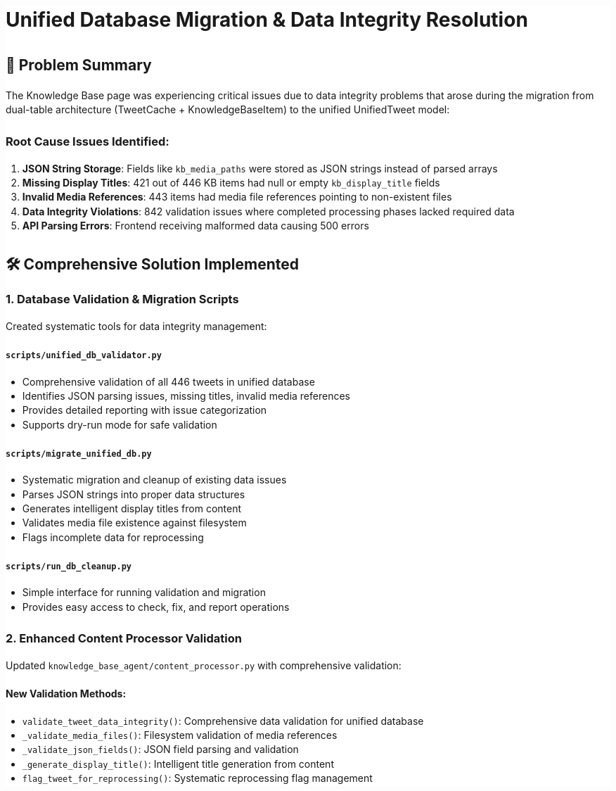 # Unified Database Migration & Data Integrity Resolution

## 🎯 **Problem Summary**

The Knowledge Base page was experiencing critical issues due to data integrity problems that arose during the migration from dual-table architecture (TweetCache + KnowledgeBaseItem) to the unified UnifiedTweet model:

### **Root Cause Issues Identified:**
1. **JSON String Storage**: Fields like `kb_media_paths` were stored as JSON strings instead of parsed arrays
2. **Missing Display Titles**: 421 out of 446 KB items had null or empty `kb_display_title` fields
3. **Invalid Media References**: 443 items had media file references pointing to non-existent files
4. **Data Integrity Violations**: 842 validation issues where completed processing phases lacked required data
5. **API Parsing Errors**: Frontend receiving malformed data causing 500 errors

## 🛠️ **Comprehensive Solution Implemented**

### **1. Database Validation & Migration Scripts**

Created systematic tools for data integrity management:

#### **`scripts/unified_db_validator.py`**
- Comprehensive validation of all 446 tweets in unified database
- Identifies JSON parsing issues, missing titles, invalid media references
- Provides detailed reporting with issue categorization
- Supports dry-run mode for safe validation

#### **`scripts/migrate_unified_db.py`**
- Systematic migration and cleanup of existing data issues
- Parses JSON strings into proper data structures
- Generates intelligent display titles from content
- Validates media file existence against filesystem
- Flags incomplete data for reprocessing

#### **`scripts/run_db_cleanup.py`**
- Simple interface for running validation and migration
- Provides easy access to check, fix, and report operations

### **2. Enhanced Content Processor Validation**

Updated `knowledge_base_agent/content_processor.py` with comprehensive validation:

#### **New Validation Methods:**
- `validate_tweet_data_integrity()`: Comprehensive data validation for unified database
- `_validate_media_files()`: Filesystem validation of media references
- `_validate_json_fields()`: JSON field parsing and validation
- `_generate_display_title()`: Intelligent title generation from content
- `flag_tweet_for_reprocessing()`: Systematic reprocessing flag management
